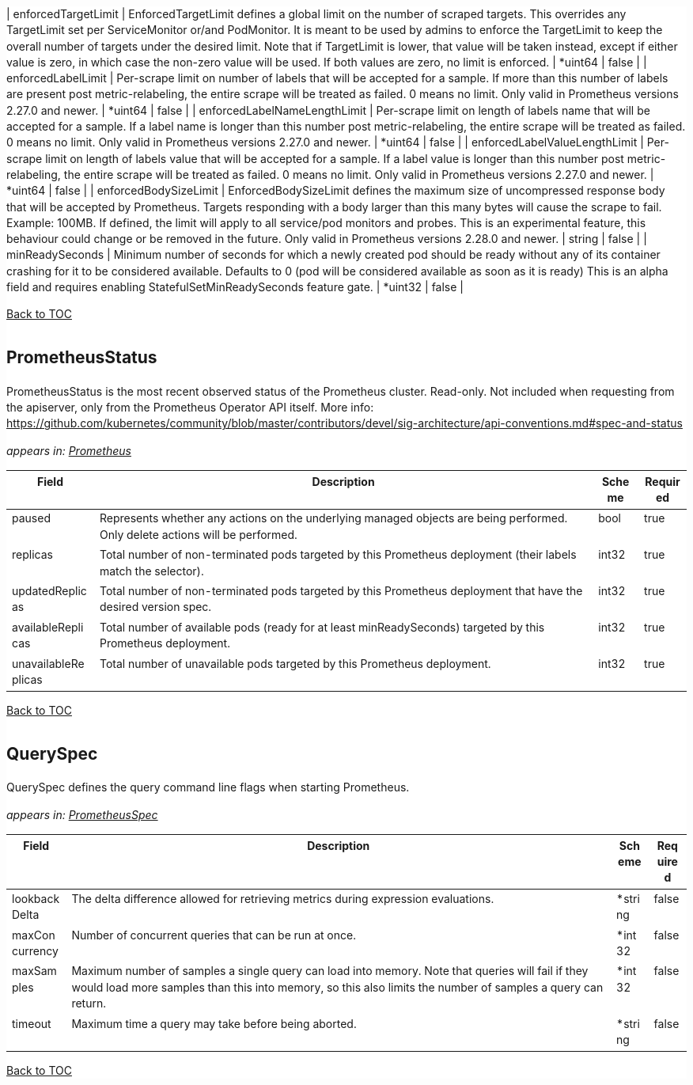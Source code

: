 | enforcedTargetLimit | EnforcedTargetLimit defines a global limit on the number of scraped targets.  This overrides any TargetLimit set per ServiceMonitor or/and PodMonitor.  It is meant to be used by admins to enforce the TargetLimit to keep the overall number of targets under the desired limit. Note that if TargetLimit is lower, that value will be taken instead, except if either value is zero, in which case the non-zero value will be used.  If both values are zero, no limit is enforced. | *uint64 | false |
| enforcedLabelLimit | Per-scrape limit on number of labels that will be accepted for a sample. If more than this number of labels are present post metric-relabeling, the entire scrape will be treated as failed. 0 means no limit. Only valid in Prometheus versions 2.27.0 and newer. | *uint64 | false |
| enforcedLabelNameLengthLimit | Per-scrape limit on length of labels name that will be accepted for a sample. If a label name is longer than this number post metric-relabeling, the entire scrape will be treated as failed. 0 means no limit. Only valid in Prometheus versions 2.27.0 and newer. | *uint64 | false |
| enforcedLabelValueLengthLimit | Per-scrape limit on length of labels value that will be accepted for a sample. If a label value is longer than this number post metric-relabeling, the entire scrape will be treated as failed. 0 means no limit. Only valid in Prometheus versions 2.27.0 and newer. | *uint64 | false |
| enforcedBodySizeLimit | EnforcedBodySizeLimit defines the maximum size of uncompressed response body that will be accepted by Prometheus. Targets responding with a body larger than this many bytes will cause the scrape to fail. Example: 100MB. If defined, the limit will apply to all service/pod monitors and probes. This is an experimental feature, this behaviour could change or be removed in the future. Only valid in Prometheus versions 2.28.0 and newer. | string | false |
| minReadySeconds | Minimum number of seconds for which a newly created pod should be ready without any of its container crashing for it to be considered available. Defaults to 0 (pod will be considered available as soon as it is ready) This is an alpha field and requires enabling StatefulSetMinReadySeconds feature gate. | *uint32 | false |

[Back to TOC](#table-of-contents)

## PrometheusStatus

PrometheusStatus is the most recent observed status of the Prometheus cluster. Read-only. Not included when requesting from the apiserver, only from the Prometheus Operator API itself. More info: https://github.com/kubernetes/community/blob/master/contributors/devel/sig-architecture/api-conventions.md#spec-and-status


<em>appears in: [Prometheus](#prometheus)</em>

| Field | Description | Scheme | Required |
| ----- | ----------- | ------ | -------- |
| paused | Represents whether any actions on the underlying managed objects are being performed. Only delete actions will be performed. | bool | true |
| replicas | Total number of non-terminated pods targeted by this Prometheus deployment (their labels match the selector). | int32 | true |
| updatedReplicas | Total number of non-terminated pods targeted by this Prometheus deployment that have the desired version spec. | int32 | true |
| availableReplicas | Total number of available pods (ready for at least minReadySeconds) targeted by this Prometheus deployment. | int32 | true |
| unavailableReplicas | Total number of unavailable pods targeted by this Prometheus deployment. | int32 | true |

[Back to TOC](#table-of-contents)

## QuerySpec

QuerySpec defines the query command line flags when starting Prometheus.


<em>appears in: [PrometheusSpec](#prometheusspec)</em>

| Field | Description | Scheme | Required |
| ----- | ----------- | ------ | -------- |
| lookbackDelta | The delta difference allowed for retrieving metrics during expression evaluations. | *string | false |
| maxConcurrency | Number of concurrent queries that can be run at once. | *int32 | false |
| maxSamples | Maximum number of samples a single query can load into memory. Note that queries will fail if they would load more samples than this into memory, so this also limits the number of samples a query can return. | *int32 | false |
| timeout | Maximum time a query may take before being aborted. | *string | false |

[Back to TOC](#table-of-contents)
